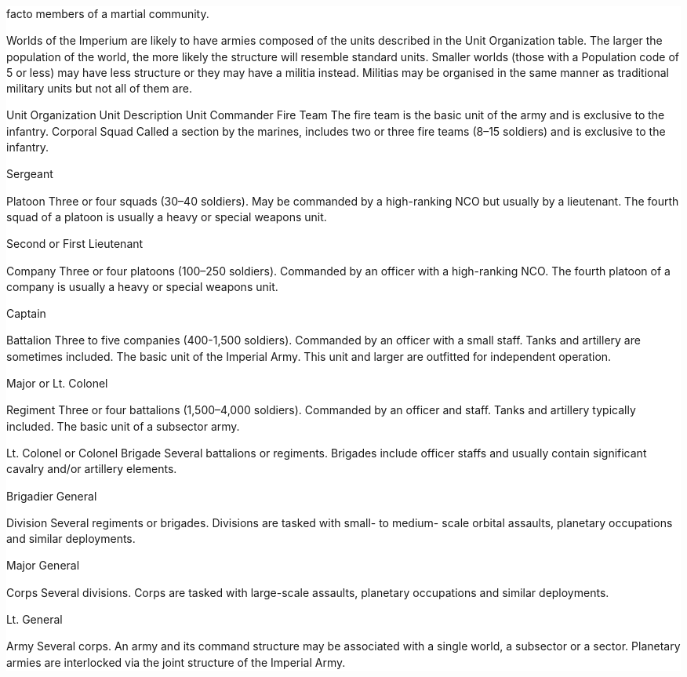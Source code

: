facto members of a martial community.

Worlds of the Imperium are likely to have armies
composed of the units described in the Unit Organization
table. The larger the population of the world, the more
likely the structure will resemble standard units. Smaller
worlds (those with a Population code of 5 or less) may
have less structure or they may have a militia instead.
Militias may be organised in the same manner as
traditional military units but not all of them are.

Unit Organization
Unit Description Unit Commander
Fire Team The fire team is the basic unit of the army and is exclusive to the infantry. Corporal
Squad Called a section by the marines, includes two or three fire teams (8–15
soldiers) and is exclusive to the infantry.

Sergeant

Platoon Three or four squads (30–40 soldiers). May be commanded by a high-ranking
NCO but usually by a lieutenant. The fourth squad of a platoon is usually a
heavy or special weapons unit.

Second or First
Lieutenant

Company Three or four platoons (100–250 soldiers). Commanded by an officer with
a high-ranking NCO. The fourth platoon of a company is usually a heavy or
special weapons unit.

Captain

Battalion Three to five companies (400-1,500 soldiers). Commanded by an officer with
a small staff. Tanks and artillery are sometimes included. The basic unit of the
Imperial Army. This unit and larger are outfitted for independent operation.

Major or Lt. Colonel

Regiment Three or four battalions (1,500–4,000 soldiers). Commanded by an officer and
staff. Tanks and artillery typically included. The basic unit of a subsector army.

Lt. Colonel or
Colonel
Brigade Several battalions or regiments. Brigades include officer staffs and usually
contain significant cavalry and/or artillery elements.

Brigadier General

Division Several regiments or brigades. Divisions are tasked with small- to medium-
scale orbital assaults, planetary occupations and similar deployments.

Major General

Corps Several divisions. Corps are tasked with large-scale assaults, planetary
occupations and similar deployments.

Lt. General

Army Several corps. An army and its command structure may be associated with a
single world, a subsector or a sector. Planetary armies are interlocked via the
joint structure of the Imperial Army.
